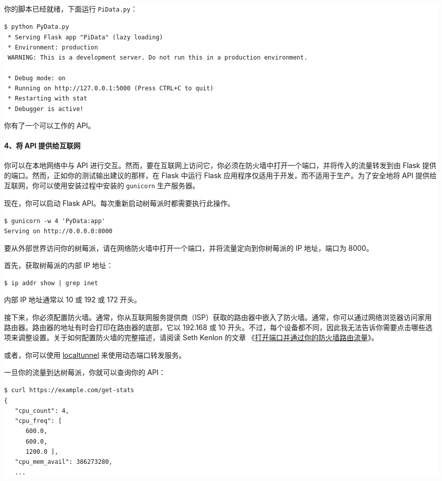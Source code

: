 你的脚本已经就绪，下面运行 `PiData.py`：



```
$ python PyData.py
 * Serving Flask app "PiData" (lazy loading)
 * Environment: production
 WARNING: This is a development server. Do not run this in a production environment.
 
 * Debug mode: on
 * Running on http://127.0.0.1:5000 (Press CTRL+C to quit)
 * Restarting with stat
 * Debugger is active!

```

你有了一个可以工作的 API。


#### 4、将 API 提供给互联网


你可以在本地网络中与 API 进行交互。然而，要在互联网上访问它，你必须在防火墙中打开一个端口，并将传入的流量转发到由 Flask 提供的端口。然而，正如你的测试输出建议的那样，在 Flask 中运行 Flask 应用程序仅适用于开发，而不适用于生产。为了安全地将 API 提供给互联网，你可以使用安装过程中安装的 `gunicorn` 生产服务器。


现在，你可以启动 Flask API。每次重新启动树莓派时都需要执行此操作。



```
$ gunicorn -w 4 'PyData:app'
Serving on http://0.0.0.0:8000

```

要从外部世界访问你的树莓派，请在网络防火墙中打开一个端口，并将流量定向到你树莓派的 IP 地址，端口为 8000。


首先，获取树莓派的内部 IP 地址：



```
$ ip addr show | grep inet

```

内部 IP 地址通常以 10 或 192 或 172 开头。


接下来，你必须配置防火墙。通常，你从互联网服务提供商（ISP）获取的路由器中嵌入了防火墙。通常，你可以通过网络浏览器访问家用路由器。路由器的地址有时会打印在路由器的底部，它以 192.168 或 10 开头。不过，每个设备都不同，因此我无法告诉你需要点击哪些选项来调整设置。关于如何配置防火墙的完整描述，请阅读 Seth Kenlon 的文章 《[打开端口并通过你的防火墙路由流量](https://opensource.com/article/20/9/firewall)》。


或者，你可以使用 [localtunnel](https://theboroer.github.io/localtunnel-www/) 来使用动态端口转发服务。


一旦你的流量到达树莓派，你就可以查询你的 API：



```
$ curl https://example.com/get-stats
{
   "cpu_count": 4,
   "cpu_freq": [
      600.0,
      600.0,
      1200.0 ],
   "cpu_mem_avail": 386273280,
   ...

```
